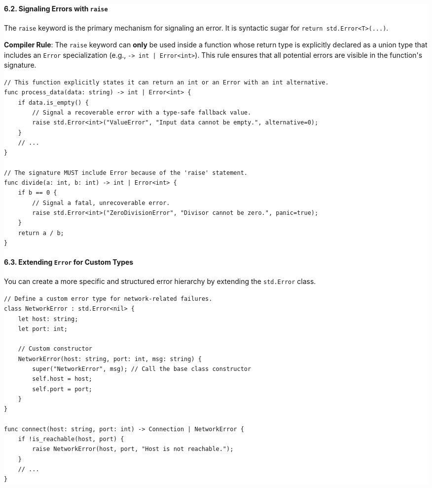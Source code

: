 #### 6.2. Signaling Errors with `raise`

The `raise` keyword is the primary mechanism for signaling an error. It is syntactic sugar for `return std.Error<T>(...)`.

**Compiler Rule**: The `raise` keyword can **only** be used inside a function whose return type is explicitly declared as a union type that includes an `Error` specialization (e.g., `-> int | Error<int>`). This rule ensures that all potential errors are visible in the function's signature.

```mxscript
// This function explicitly states it can return an int or an Error with an int alternative.
func process_data(data: string) -> int | Error<int> {
    if data.is_empty() {
        // Signal a recoverable error with a type-safe fallback value.
        raise std.Error<int>("ValueError", "Input data cannot be empty.", alternative=0);
    }
    // ...
}

// The signature MUST include Error because of the 'raise' statement.
func divide(a: int, b: int) -> int | Error<int> {
    if b == 0 {
        // Signal a fatal, unrecoverable error.
        raise std.Error<int>("ZeroDivisionError", "Divisor cannot be zero.", panic=true);
    }
    return a / b;
}
```

#### 6.3. Extending `Error` for Custom Types

You can create a more specific and structured error hierarchy by extending the `std.Error` class.

```mxscript
// Define a custom error type for network-related failures.
class NetworkError : std.Error<nil> {
    let host: string;
    let port: int;

    // Custom constructor
    NetworkError(host: string, port: int, msg: string) {
        super("NetworkError", msg); // Call the base class constructor
        self.host = host;
        self.port = port;
    }
}

func connect(host: string, port: int) -> Connection | NetworkError {
    if !is_reachable(host, port) {
        raise NetworkError(host, port, "Host is not reachable.");
    }
    // ...
}
```
